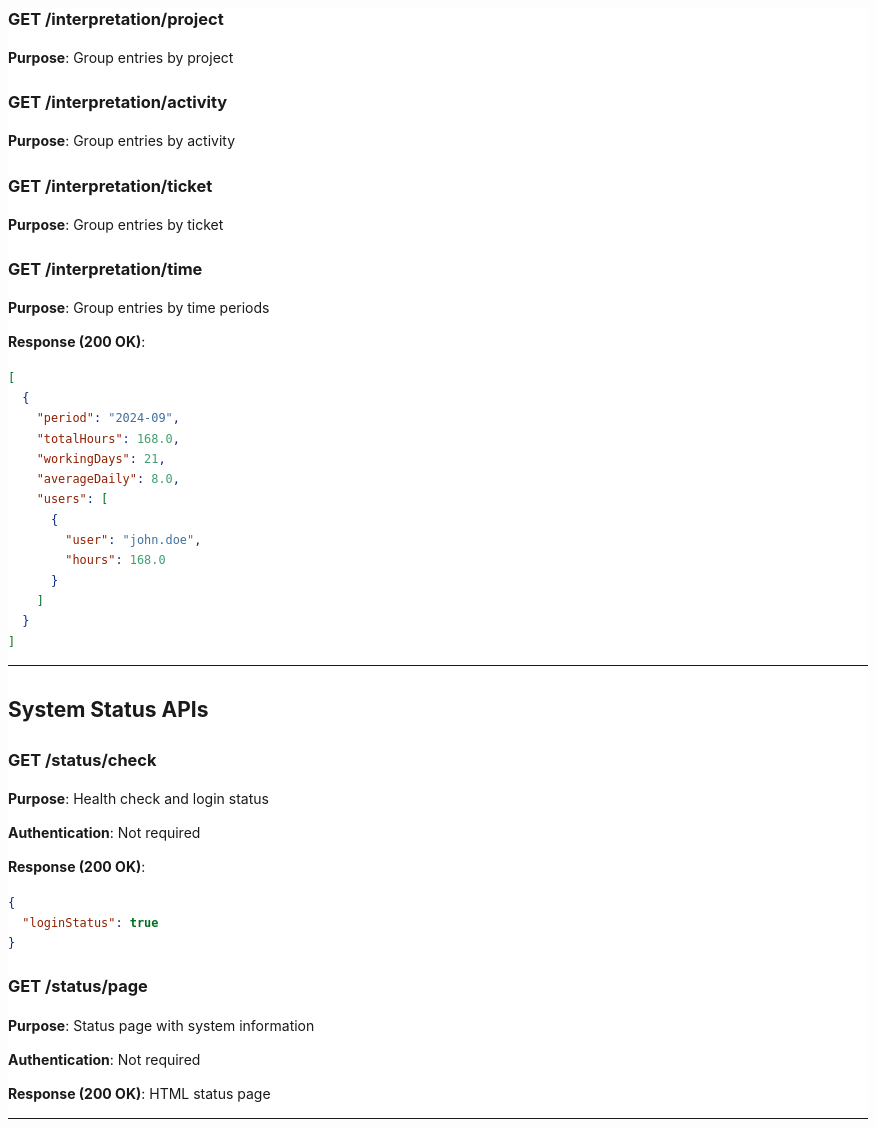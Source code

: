### GET /interpretation/project
**Purpose**: Group entries by project

### GET /interpretation/activity
**Purpose**: Group entries by activity

### GET /interpretation/ticket
**Purpose**: Group entries by ticket

### GET /interpretation/time
**Purpose**: Group entries by time periods

**Response (200 OK)**:
```json
[
  {
    "period": "2024-09",
    "totalHours": 168.0,
    "workingDays": 21,
    "averageDaily": 8.0,
    "users": [
      {
        "user": "john.doe",
        "hours": 168.0
      }
    ]
  }
]
```

---

## System Status APIs

### GET /status/check
**Purpose**: Health check and login status

**Authentication**: Not required

**Response (200 OK)**:
```json
{
  "loginStatus": true
}
```

### GET /status/page
**Purpose**: Status page with system information

**Authentication**: Not required

**Response (200 OK)**: HTML status page

---